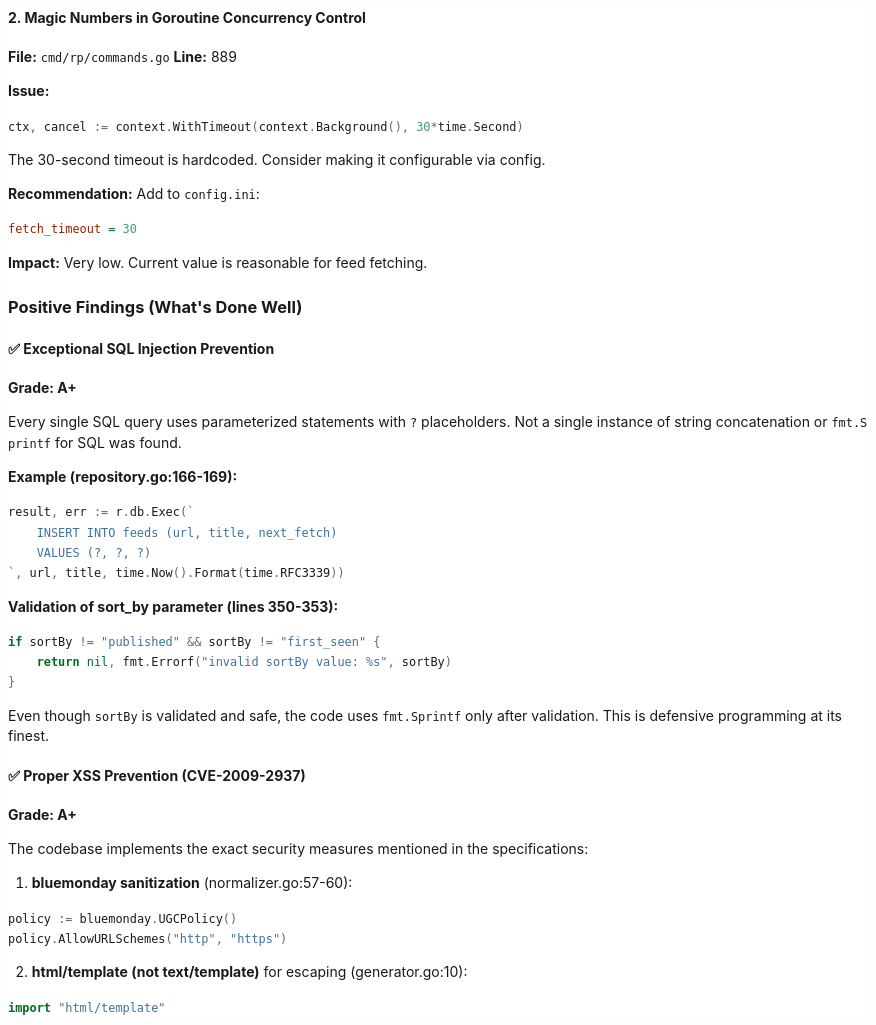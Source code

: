 #### 2. **Magic Numbers in Goroutine Concurrency Control**
**File:** `cmd/rp/commands.go`
**Line:** 889

**Issue:**
```go
ctx, cancel := context.WithTimeout(context.Background(), 30*time.Second)
```

The 30-second timeout is hardcoded. Consider making it configurable via config.

**Recommendation:**
Add to `config.ini`:
```ini
fetch_timeout = 30
```

**Impact:** Very low. Current value is reasonable for feed fetching.

### Positive Findings (What's Done Well)

#### ✅ **Exceptional SQL Injection Prevention**
**Grade: A+**

Every single SQL query uses parameterized statements with `?` placeholders. Not a single instance of string concatenation or `fmt.Sprintf` for SQL was found.

**Example (repository.go:166-169):**
```go
result, err := r.db.Exec(`
    INSERT INTO feeds (url, title, next_fetch)
    VALUES (?, ?, ?)
`, url, title, time.Now().Format(time.RFC3339))
```

**Validation of sort_by parameter (lines 350-353):**
```go
if sortBy != "published" && sortBy != "first_seen" {
    return nil, fmt.Errorf("invalid sortBy value: %s", sortBy)
}
```

Even though `sortBy` is validated and safe, the code uses `fmt.Sprintf` only after validation. This is defensive programming at its finest.

#### ✅ **Proper XSS Prevention (CVE-2009-2937)**
**Grade: A+**

The codebase implements the exact security measures mentioned in the specifications:

1. **bluemonday sanitization** (normalizer.go:57-60):
```go
policy := bluemonday.UGCPolicy()
policy.AllowURLSchemes("http", "https")
```

2. **html/template (not text/template)** for escaping (generator.go:10):
```go
import "html/template"
```
